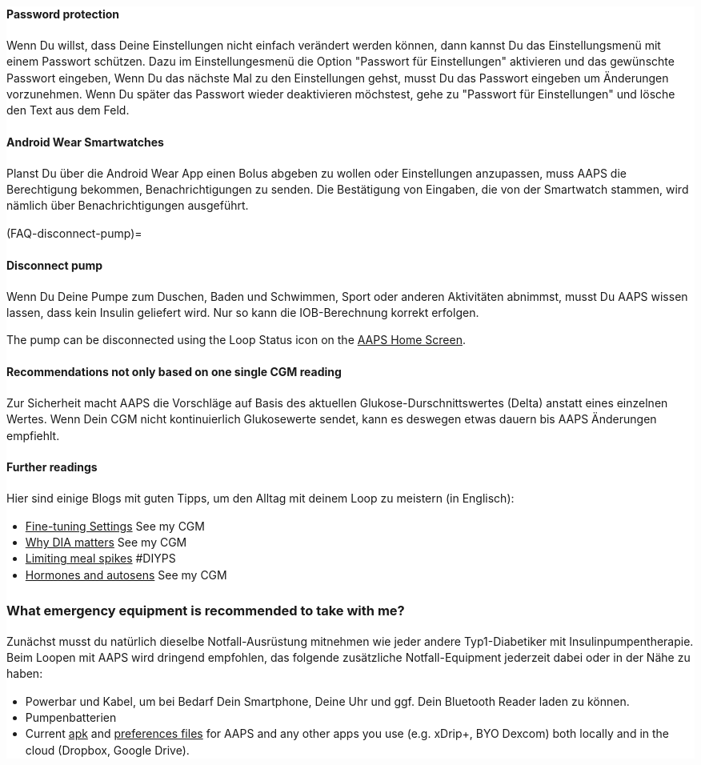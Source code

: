 #### Password protection

Wenn Du willst, dass Deine Einstellungen nicht einfach verändert werden können, dann kannst Du das Einstellungsmenü mit einem Passwort schützen. Dazu im Einstellungesmenü die Option "Passwort für Einstellungen" aktivieren und das gewünschte Passwort eingeben, Wenn Du das nächste Mal zu den Einstellungen gehst, musst Du das Passwort eingeben um Änderungen vorzunehmen. Wenn Du später das Passwort wieder deaktivieren möchstest, gehe zu "Passwort für Einstellungen" und lösche den Text aus dem Feld.

#### Android Wear Smartwatches

Planst Du über die Android Wear App einen Bolus abgeben zu wollen oder Einstellungen anzupassen, muss AAPS die Berechtigung bekommen, Benachrichtigungen zu senden. Die Bestätigung von Eingaben, die von der Smartwatch stammen, wird nämlich über Benachrichtigungen ausgeführt.

(FAQ-disconnect-pump)=

#### Disconnect pump

Wenn Du Deine Pumpe zum Duschen, Baden und Schwimmen, Sport oder anderen Aktivitäten abnimmst, musst Du AAPS wissen lassen, dass kein Insulin geliefert wird. Nur so kann die IOB-Berechnung korrekt erfolgen.

The pump can be disconnected using the Loop Status icon on the [AAPS Home Screen](../DailyLifeWithAaps/AapsScreens.md#loop-status).

#### Recommendations not only based on one single CGM reading

Zur Sicherheit macht AAPS die Vorschläge auf Basis des aktuellen Glukose-Durschnittswertes (Delta) anstatt eines einzelnen Wertes. Wenn Dein CGM nicht kontinuierlich Glukosewerte sendet, kann es deswegen etwas dauern bis AAPS Änderungen empfiehlt.

#### Further readings

Hier sind einige Blogs mit guten Tipps, um den Alltag mit deinem Loop zu meistern (in Englisch):

- [Fine-tuning Settings](https://seemycgm.com/2017/10/29/fine-tuning-settings/) See my CGM
- [Why DIA matters](https://seemycgm.com/2017/08/09/why-dia-matters/) See my CGM
- [Limiting meal spikes](https://diyps.org/2016/07/11/picture-this-how-to-do-eating-soon-mode/) #DIYPS
- [Hormones and autosens](https://seemycgm.com/2017/06/06/hormones-2/) See my CGM

### What emergency equipment is recommended to take with me?

Zunächst musst du natürlich dieselbe Notfall-Ausrüstung mitnehmen wie jeder andere Typ1-Diabetiker mit Insulinpumpentherapie. Beim Loopen mit AAPS wird dringend empfohlen, das folgende zusätzliche Notfall-Equipment jederzeit dabei oder in der Nähe zu haben:

- Powerbar und Kabel, um bei Bedarf Dein Smartphone, Deine Uhr und ggf. Dein Bluetooth Reader laden zu können.
- Pumpenbatterien
- Current [apk](../SettingUpAaps/BuildingAaps.md) and [preferences files](../Maintenance/ExportImportSettings.md) for AAPS and any other apps you use (e.g. xDrip+, BYO Dexcom) both locally and in the cloud (Dropbox, Google Drive).
